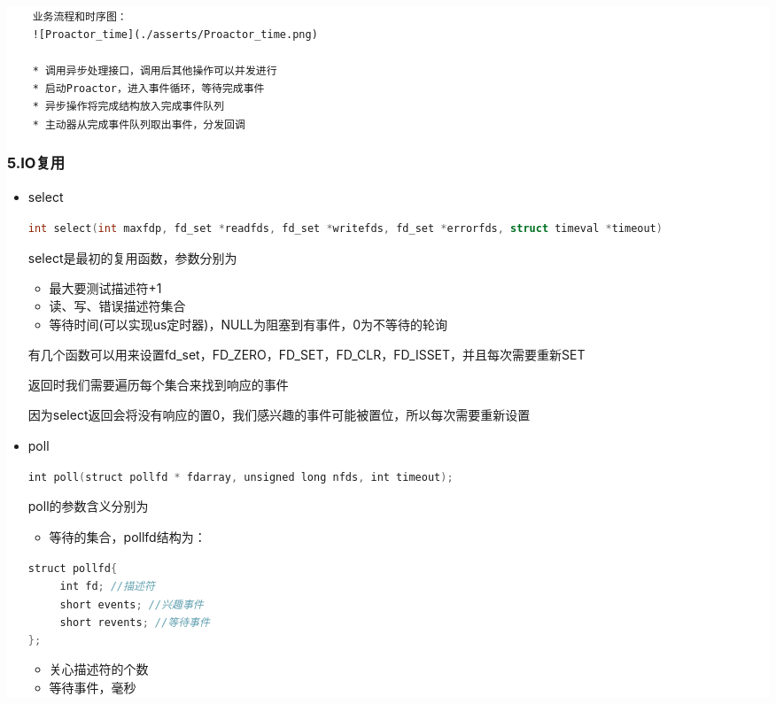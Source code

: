         业务流程和时序图：
        ![Proactor_time](./asserts/Proactor_time.png)

        * 调用异步处理接口，调用后其他操作可以并发进行
        * 启动Proactor，进入事件循环，等待完成事件
        * 异步操作将完成结构放入完成事件队列
        * 主动器从完成事件队列取出事件，分发回调

### 5.IO复用
* select
    ```c
    int select(int maxfdp, fd_set *readfds, fd_set *writefds, fd_set *errorfds, struct timeval *timeout)
    ```
    select是最初的复用函数，参数分别为
    * 最大要测试描述符+1
    * 读、写、错误描述符集合
    * 等待时间(可以实现us定时器)，NULL为阻塞到有事件，0为不等待的轮询

    有几个函数可以用来设置fd_set，FD_ZERO，FD_SET，FD_CLR，FD_ISSET，并且每次需要重新SET

    返回时我们需要遍历每个集合来找到响应的事件

    因为select返回会将没有响应的置0，我们感兴趣的事件可能被置位，所以每次需要重新设置
* poll
    ```c
    int poll(struct pollfd * fdarray, unsigned long nfds, int timeout);
    ```
    poll的参数含义分别为
    * 等待的集合，pollfd结构为：
    ```c
    struct pollfd{
         int fd; //描述符
         short events; //兴趣事件
         short revents; //等待事件
    };
    ```
    * 关心描述符的个数
    * 等待事件，毫秒
